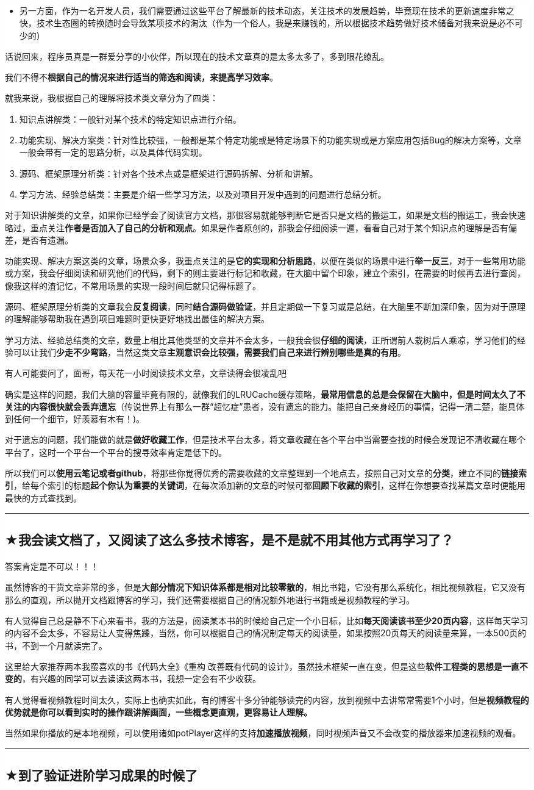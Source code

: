 - 另一方面，作为一名开发人员，我们需要通过这些平台了解最新的技术动态，关注技术的发展趋势，毕竟现在技术的更新速度非常之快，技术生态圈的转换随时会导致某项技术的淘汰（作为一个俗人，我是来赚钱的，所以根据技术趋势做好技术储备对我来说是必不可少的）

话说回来，程序员真是一群爱分享的小伙伴，所以现在的技术文章真的是太多太多了，多到眼花缭乱。

我们不得不**根据自己的情况来进行适当的筛选和阅读，来提高学习效率**。

就我来说，我根据自己的理解将技术类文章分为了四类：

1. 知识点讲解类：一般针对某个技术的特定知识点进行介绍。

2. 功能实现、解决方案类：针对性比较强，一般都是某个特定功能或是特定场景下的功能实现或是方案应用包括Bug的解决方案等，文章一般会带有一定的思路分析，以及具体代码实现。

3. 源码、框架原理分析类：针对各个技术点或是框架进行源码拆解、分析和讲解。

4. 学习方法、经验总结类：主要是介绍一些学习方法，以及对项目开发中遇到的问题进行总结分析。

对于知识讲解类的文章，如果你已经学会了阅读官方文档，那很容易就能够判断它是否只是文档的搬运工，如果是文档的搬运工，我会快速略过，重点关注**作者是否加入了自己的分析和观点**。如果是作者原创的，那我会仔细阅读一遍，看看自己对于某个知识点的理解是否有偏差，是否有遗漏。

功能实现、解决方案这类的文章，场景众多，我重点关注的是**它的实现和分析思路**，以便在类似的场景中进行**举一反三**，对于一些常用功能或方案，我会仔细阅读和研究他们的代码，剩下的则主要进行标记和收藏，在大脑中留个印象，建立个索引，在需要的时候再去进行查阅，像我这样的渣记忆，不常用场景的实现一段时间后就只记得标题了。

源码、框架原理分析类的文章我会**反复阅读**，同时**结合源码做验证**，并且定期做一下复习或是总结，在大脑里不断加深印象，因为对于原理的理解能够帮助我在遇到项目难题时更快更好地找出最佳的解决方案。

学习方法、经验总结类的文章，数量上相比其他类型的文章并不会太多，一般我会很**仔细的阅读**，正所谓前人栽树后人乘凉，学习他们的经验可以让我们**少走不少弯路**，当然这类文章**主观意识会比较强，需要我们自己来进行辨别哪些是真的有用**。

有人可能要问了，面哥，每天花一小时阅读技术文章，文章读得会很凌乱吧

确实是这样的问题，我们大脑的容量毕竟有限的，就像我们的LRUCache缓存策略，**最常用信息的总是会保留在大脑中，但是时间太久了不关注的内容很快就会丢弃遗忘**（传说世界上有那么一群“超忆症”患者，没有遗忘的能力。能把自己亲身经历的事情，记得一清二楚，能具体到任何一个细节，好羡慕有木有！)。

对于遗忘的问题，我们能做的就是**做好收藏工作**，但是技术平台太多，将文章收藏在各个平台中当需要查找的时候会发现记不清收藏在哪个平台了，这时一个平台一个平台的搜寻效率肯定是低下的。

所以我们可以**使用云笔记或者github**，将那些你觉得优秀的需要收藏的文章整理到一个地点去，按照自己对文章的**分类**，建立不同的**链接索引**，给每个索引的标题**起个你认为重要的关键词**，在每次添加新的文章的时候可都**回顾下收藏的索引**，这样在你想要查找某篇文章时便能用最快的方式查找到。

------
## ★我会读文档了，又阅读了这么多技术博客，是不是就不用其他方式再学习了？

答案肯定是不可以！！！

虽然博客的干货文章非常的多，但是**大部分情况下知识体系都是相对比较零散的**，相比书籍，它没有那么系统化，相比视频教程，它又没有那么的直观，所以抛开文档跟博客的学习，我们还需要根据自己的情况额外地进行书籍或是视频教程的学习。

有人觉得自己总是静不下心来看书，我的方法是，阅读某本书的时候给自己定一个小目标，比如**每天阅读该书至少20页内容**，这样每天学习的内容不会太多，不容易让人变得焦躁，当然，你可以根据自己的情况制定每天的阅读量，如果按照20页每天的阅读量来算，一本500页的书，不到一个月就读完了。

这里给大家推荐两本我蛮喜欢的书《代码大全》《重构 改善既有代码的设计》，虽然技术框架一直在变，但是这些**软件工程类的思想是一直不变的**，有兴趣的同学可以去读读这两本书，我想一定会有不少收获。

有人觉得看视频教程时间太久，实际上也确实如此，有的博客十多分钟能够读完的内容，放到视频中去讲常常需要1个小时，但是**视频教程的优势就是你可以看到实时的操作跟讲解画面，一些概念更直观，更容易让人理解。**

当然如果你播放的是本地视频，可以使用诸如potPlayer这样的支持**加速播放视频**，同时视频声音又不会改变的播放器来加速视频的观看。

------

## ★到了验证进阶学习成果的时候了
